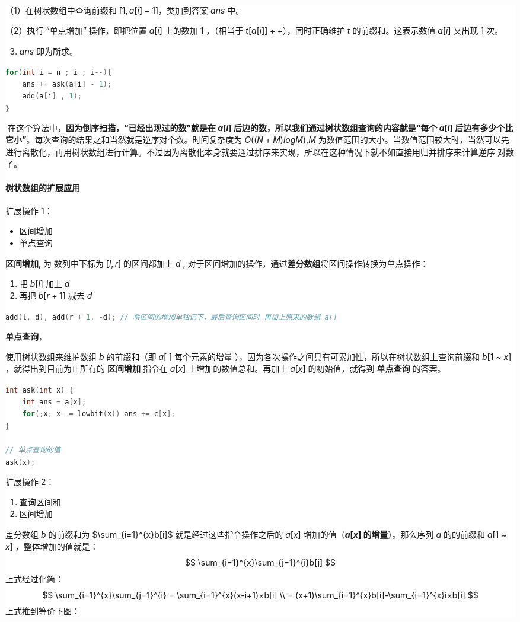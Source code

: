 （1）在树状数组中查询前缀和 $[1,a[i]-1]$，类加到答案  $ans$ 中。

（2）执行 “单点增加” 操作，即把位置 $a[i]$ 上的数加  $1$ ，（相当于 $t[a[i]]++$），同时正确维护 $t$ 的前缀和。这表示数值 $a[i]$ 又出现 $1$ 次。

3.  $ans$ 即为所求。

```c++
for(int i = n ; i ; i--){
    ans += ask(a[i] - 1);
    add(a[i] , 1);
}
```

​		在这个算法中，**因为倒序扫描，“已经出现过的数”就是在 $a[i]$ 后边的数，所以我们通过树状数组查询的内容就是“每个 $a[i]$ 后边有多少个比它小”**。每次查询的结果之和当然就是逆序对个数。时间复杂度为 $O((N + M)log M)$,$M$ 为数值范围的大小。当数值范围较大时，当然可以先进行离散化，再用树状数组进行计算。不过因为离散化本身就要通过排序来实现，所以在这种情况下就不如直接用归并排序来计算逆序
对数了。



#### **树状数组的扩展应用**

扩展操作 1：

- 区间增加
- 单点查询



**区间增加**, 为 数列中下标为  $[l, r]$  的区间都加上 $d$   , 对于区间增加的操作，通过**差分数组**将区间操作转换为单点操作：

1.  把 $b[l]$ 加上 $d$ 
2. 再把 $b[r+1]$ 减去 $d$ 

```c++
add(l, d), add(r + 1, -d); // 将区间的增加单独记下，最后查询区间时 再加上原来的数组 a[]
```

**单点查询**，

使用树状数组来维护数组 $b$ 的前缀和（即 $a[ \ ]$ 每个元素的增量 ），因为各次操作之间具有可累加性，所以在树状数组上查询前缀和 $b[1$ ~ $x]$ ，就得出到目前为止所有的 **区间增加**  指令在 $a[x]$ 上增加的数值总和。再加上 $a[x]$ 的初始值，就得到 **单点查询** 的答案。

```c++
int ask(int x) {
    int ans = a[x];
    for(;x; x -= lowbit(x)) ans += c[x];
}

// 单点查询的值
ask(x);
```



扩展操作 2：

1. 查询区间和
2. 区间增加

差分数组 $b$ 的前缀和为 $\sum_{i=1}^{x}b[i]$ 就是经过这些指令操作之后的 $a[x]$  增加的值（**$a[x]$ 的增量**）。那么序列 $a$ 的的前缀和 $a[1$ ~ $x]$ ，整体增加的值就是：
$$
\sum_{i=1}^{x}\sum_{j=1}^{i}b[j]
$$
上式经过化简：
$$
\sum_{i=1}^{x}\sum_{j=1}^{i} = \sum_{i=1}^{x}(x-i+1)×b[i] \\
= (x+1)\sum_{i=1}^{x}b[i]-\sum_{i=1}^{x}i×b[i]
$$
上式推到等价下图：
